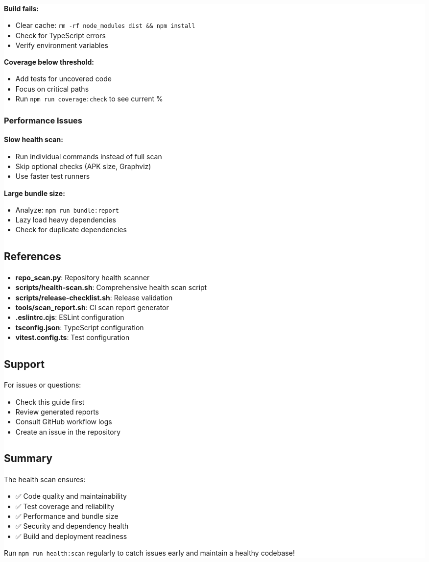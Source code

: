 **Build fails:**
- Clear cache: `rm -rf node_modules dist && npm install`
- Check for TypeScript errors
- Verify environment variables

**Coverage below threshold:**
- Add tests for uncovered code
- Focus on critical paths
- Run `npm run coverage:check` to see current %

### Performance Issues

**Slow health scan:**
- Run individual commands instead of full scan
- Skip optional checks (APK size, Graphviz)
- Use faster test runners

**Large bundle size:**
- Analyze: `npm run bundle:report`
- Lazy load heavy dependencies
- Check for duplicate dependencies

## References

- **repo_scan.py**: Repository health scanner
- **scripts/health-scan.sh**: Comprehensive health scan script
- **scripts/release-checklist.sh**: Release validation
- **tools/scan_report.sh**: CI scan report generator
- **.eslintrc.cjs**: ESLint configuration
- **tsconfig.json**: TypeScript configuration
- **vitest.config.ts**: Test configuration

## Support

For issues or questions:
- Check this guide first
- Review generated reports
- Consult GitHub workflow logs
- Create an issue in the repository

## Summary

The health scan ensures:
- ✅ Code quality and maintainability
- ✅ Test coverage and reliability
- ✅ Performance and bundle size
- ✅ Security and dependency health
- ✅ Build and deployment readiness

Run `npm run health:scan` regularly to catch issues early and maintain a healthy codebase!
